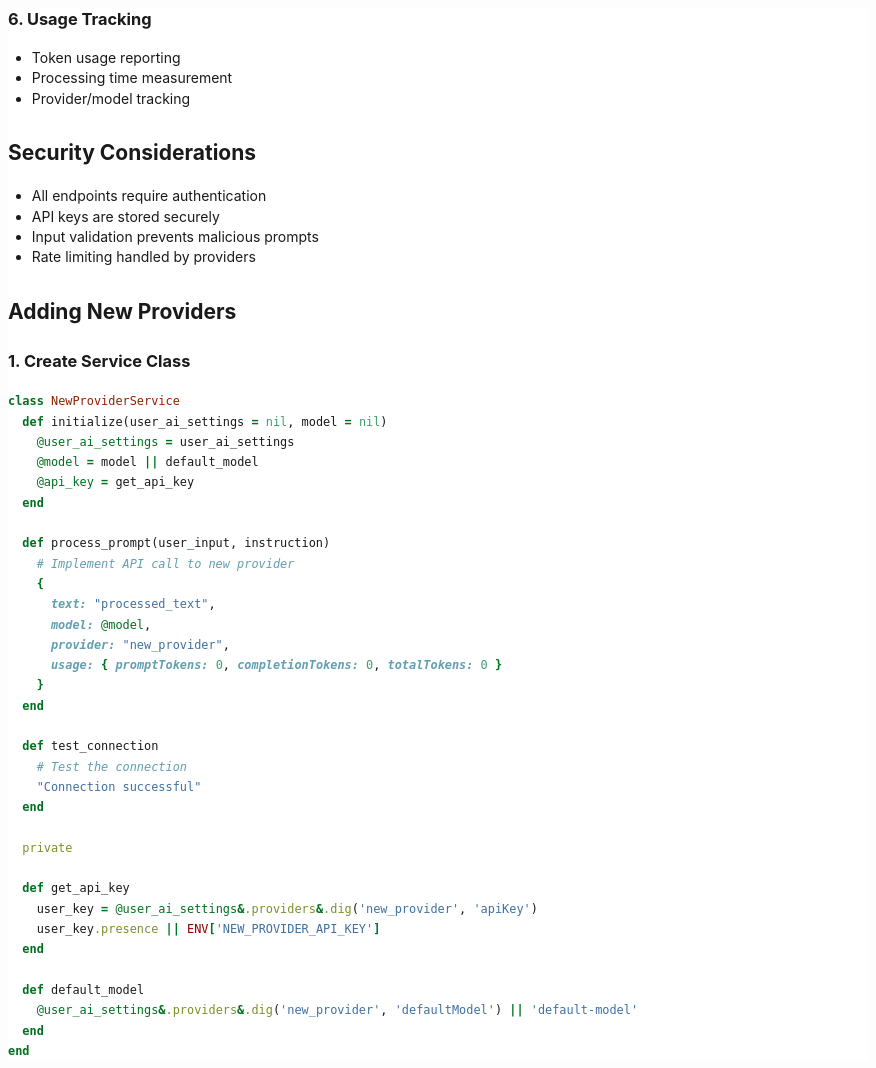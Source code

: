 ### 6. Usage Tracking
- Token usage reporting
- Processing time measurement
- Provider/model tracking

## Security Considerations

- All endpoints require authentication
- API keys are stored securely
- Input validation prevents malicious prompts
- Rate limiting handled by providers

## Adding New Providers

### 1. Create Service Class

```ruby
class NewProviderService
  def initialize(user_ai_settings = nil, model = nil)
    @user_ai_settings = user_ai_settings
    @model = model || default_model
    @api_key = get_api_key
  end

  def process_prompt(user_input, instruction)
    # Implement API call to new provider
    {
      text: "processed_text",
      model: @model,
      provider: "new_provider",
      usage: { promptTokens: 0, completionTokens: 0, totalTokens: 0 }
    }
  end

  def test_connection
    # Test the connection
    "Connection successful"
  end

  private

  def get_api_key
    user_key = @user_ai_settings&.providers&.dig('new_provider', 'apiKey')
    user_key.presence || ENV['NEW_PROVIDER_API_KEY']
  end

  def default_model
    @user_ai_settings&.providers&.dig('new_provider', 'defaultModel') || 'default-model'
  end
end
```

